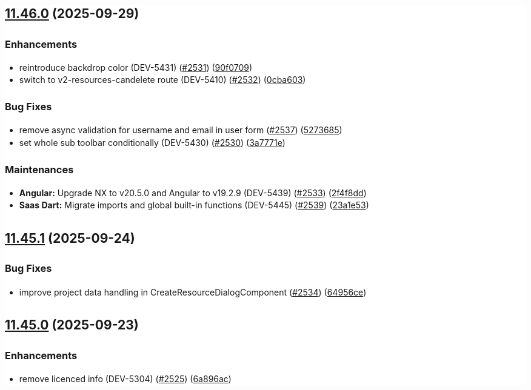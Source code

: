 ## [11.46.0](https://github.com/dasch-swiss/dsp-das/compare/v11.45.1...v11.46.0) (2025-09-29)


### Enhancements

* reintroduce backdrop color (DEV-5431) ([#2531](https://github.com/dasch-swiss/dsp-das/issues/2531)) ([90f0709](https://github.com/dasch-swiss/dsp-das/commit/90f0709f70e1f721148564723255cec137d7a624))
* switch to v2-resources-candelete route (DEV-5410) ([#2532](https://github.com/dasch-swiss/dsp-das/issues/2532)) ([0cba603](https://github.com/dasch-swiss/dsp-das/commit/0cba603b26cbc5a1a26459389785cfe593b2fa5a))


### Bug Fixes

* remove async validation for username and email in user form ([#2537](https://github.com/dasch-swiss/dsp-das/issues/2537)) ([5273685](https://github.com/dasch-swiss/dsp-das/commit/52736850551a62d836bf3da6a79345490e378a79))
* set whole sub toolbar conditionally (DEV-5430) ([#2530](https://github.com/dasch-swiss/dsp-das/issues/2530)) ([3a7771e](https://github.com/dasch-swiss/dsp-das/commit/3a7771e329a6d28b45b8d10f626706042e74285c))


### Maintenances

* **Angular:** Upgrade NX to v20.5.0 and Angular to v19.2.9 (DEV-5439) ([#2533](https://github.com/dasch-swiss/dsp-das/issues/2533)) ([2f4f8dd](https://github.com/dasch-swiss/dsp-das/commit/2f4f8dd101e91bfcd54de5484e3c67d43c016123))
* **Saas Dart:** Migrate imports and global built-in functions (DEV-5445) ([#2539](https://github.com/dasch-swiss/dsp-das/issues/2539)) ([23a1e53](https://github.com/dasch-swiss/dsp-das/commit/23a1e53dabbc95f7ea48a5f14645c42835c40d67))

## [11.45.1](https://github.com/dasch-swiss/dsp-das/compare/v11.45.0...v11.45.1) (2025-09-24)


### Bug Fixes

* improve project data handling in CreateResourceDialogComponent ([#2534](https://github.com/dasch-swiss/dsp-das/issues/2534)) ([64956ce](https://github.com/dasch-swiss/dsp-das/commit/64956ce49f4b2652da9c812d585c79c3b39d7207))

## [11.45.0](https://github.com/dasch-swiss/dsp-das/compare/v11.44.0...v11.45.0) (2025-09-23)


### Enhancements

* remove licenced info (DEV-5304) ([#2525](https://github.com/dasch-swiss/dsp-das/issues/2525)) ([6a896ac](https://github.com/dasch-swiss/dsp-das/commit/6a896accc60327b85c9a2c7d9e88ee75bb0dfab4))
